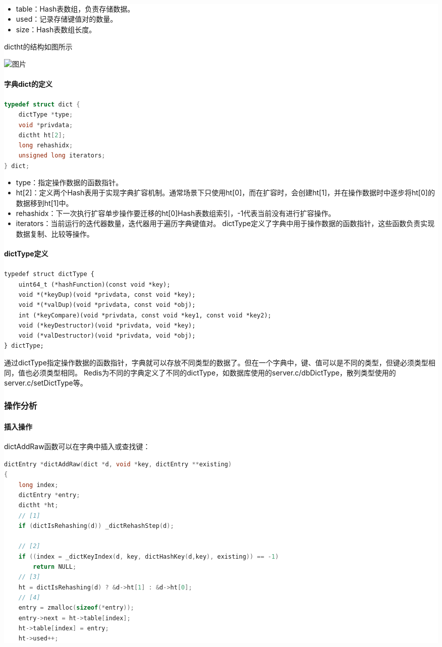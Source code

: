 - table：Hash表数组，负责存储数据。
- used：记录存储键值对的数量。
- size：Hash表数组长度。

dictht的结构如图所示

![图片](https://mmbiz.qpic.cn/mmbiz_png/Of81vjDNtAyumicu56oibsfCjKpz4aue6ib88QUTibkibXSsrGDVUfCoqhom6dPN2mWtJG9xfaprsX4a6EsUOE6ibE4A/640?wx_fmt=png&wxfrom=5&wx_lazy=1&wx_co=1)

#### 字典dict的定义

```c
typedef struct dict {
    dictType *type;
    void *privdata;
    dictht ht[2];
    long rehashidx; 
    unsigned long iterators;
} dict;
```

- type：指定操作数据的函数指针。
- ht[2]：定义两个Hash表用于实现字典扩容机制。通常场景下只使用ht[0]，而在扩容时，会创建ht[1]，并在操作数据时中逐步将ht[0]的数据移到ht[1]中。
- rehashidx：下一次执行扩容单步操作要迁移的ht[0]Hash表数组索引，-1代表当前没有进行扩容操作。
- iterators：当前运行的迭代器数量，迭代器用于遍历字典键值对。 
  dictType定义了字典中用于操作数据的函数指针，这些函数负责实现数据复制、比较等操作。

#### dictType定义

```
typedef struct dictType {
    uint64_t (*hashFunction)(const void *key);
    void *(*keyDup)(void *privdata, const void *key);
    void *(*valDup)(void *privdata, const void *obj);
    int (*keyCompare)(void *privdata, const void *key1, const void *key2);
    void (*keyDestructor)(void *privdata, void *key);
    void (*valDestructor)(void *privdata, void *obj);
} dictType;
```

通过dictType指定操作数据的函数指针，字典就可以存放不同类型的数据了。但在一个字典中，键、值可以是不同的类型，但键必须类型相同，值也必须类型相同。 
Redis为不同的字典定义了不同的dictType，如数据库使用的server.c/dbDictType，散列类型使用的server.c/setDictType等。

### 操作分析

#### 插入操作

dictAddRaw函数可以在字典中插入或查找键：

```c
dictEntry *dictAddRaw(dict *d, void *key, dictEntry **existing)
{
    long index;
    dictEntry *entry;
    dictht *ht;
    // [1]
    if (dictIsRehashing(d)) _dictRehashStep(d);

    // [2]
    if ((index = _dictKeyIndex(d, key, dictHashKey(d,key), existing)) == -1)
        return NULL;
    // [3]
    ht = dictIsRehashing(d) ? &d->ht[1] : &d->ht[0];
    // [4]
    entry = zmalloc(sizeof(*entry));
    entry->next = ht->table[index];
    ht->table[index] = entry;
    ht->used++;
```